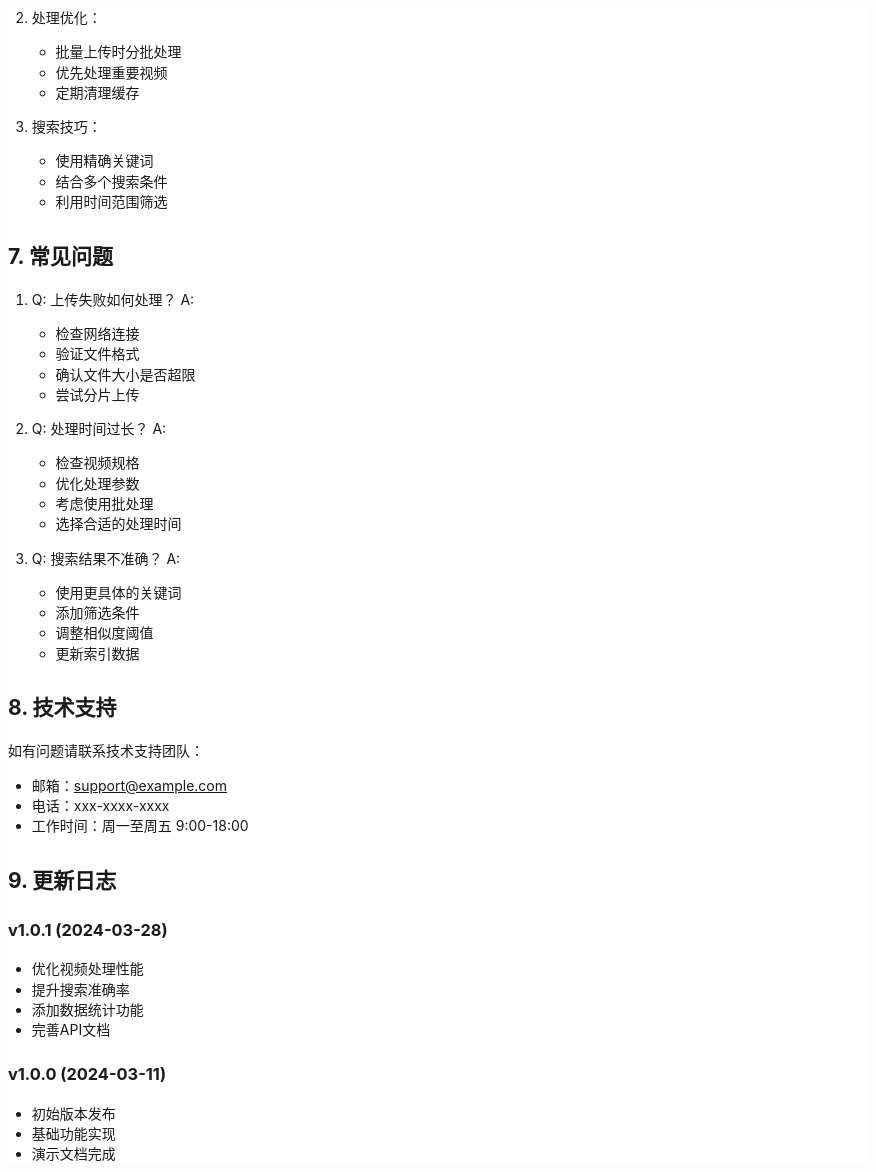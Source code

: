 2. 处理优化：
   - 批量上传时分批处理
   - 优先处理重要视频
   - 定期清理缓存

3. 搜索技巧：
   - 使用精确关键词
   - 结合多个搜索条件
   - 利用时间范围筛选

## 7. 常见问题

1. Q: 上传失败如何处理？
   A: 
   - 检查网络连接
   - 验证文件格式
   - 确认文件大小是否超限
   - 尝试分片上传

2. Q: 处理时间过长？
   A: 
   - 检查视频规格
   - 优化处理参数
   - 考虑使用批处理
   - 选择合适的处理时间

3. Q: 搜索结果不准确？
   A: 
   - 使用更具体的关键词
   - 添加筛选条件
   - 调整相似度阈值
   - 更新索引数据

## 8. 技术支持

如有问题请联系技术支持团队：
- 邮箱：support@example.com
- 电话：xxx-xxxx-xxxx
- 工作时间：周一至周五 9:00-18:00

## 9. 更新日志

### v1.0.1 (2024-03-28)
- 优化视频处理性能
- 提升搜索准确率
- 添加数据统计功能
- 完善API文档

### v1.0.0 (2024-03-11)
- 初始版本发布
- 基础功能实现
- 演示文档完成
